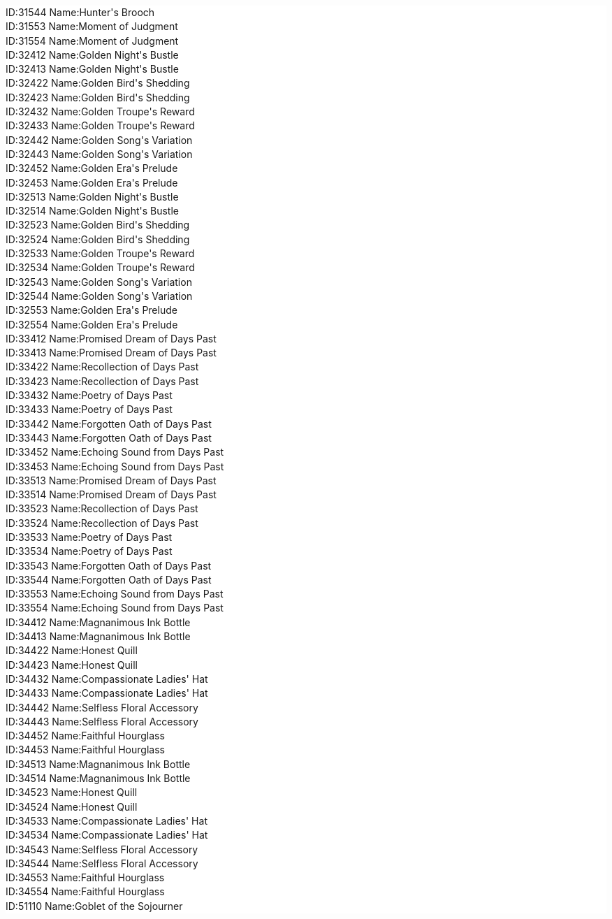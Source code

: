 ID:31544 Name:Hunter's Brooch<br>
ID:31553 Name:Moment of Judgment<br>
ID:31554 Name:Moment of Judgment<br>
ID:32412 Name:Golden Night's Bustle<br>
ID:32413 Name:Golden Night's Bustle<br>
ID:32422 Name:Golden Bird's Shedding<br>
ID:32423 Name:Golden Bird's Shedding<br>
ID:32432 Name:Golden Troupe's Reward<br>
ID:32433 Name:Golden Troupe's Reward<br>
ID:32442 Name:Golden Song's Variation<br>
ID:32443 Name:Golden Song's Variation<br>
ID:32452 Name:Golden Era's Prelude<br>
ID:32453 Name:Golden Era's Prelude<br>
ID:32513 Name:Golden Night's Bustle<br>
ID:32514 Name:Golden Night's Bustle<br>
ID:32523 Name:Golden Bird's Shedding<br>
ID:32524 Name:Golden Bird's Shedding<br>
ID:32533 Name:Golden Troupe's Reward<br>
ID:32534 Name:Golden Troupe's Reward<br>
ID:32543 Name:Golden Song's Variation<br>
ID:32544 Name:Golden Song's Variation<br>
ID:32553 Name:Golden Era's Prelude<br>
ID:32554 Name:Golden Era's Prelude<br>
ID:33412 Name:Promised Dream of Days Past<br>
ID:33413 Name:Promised Dream of Days Past<br>
ID:33422 Name:Recollection of Days Past<br>
ID:33423 Name:Recollection of Days Past<br>
ID:33432 Name:Poetry of Days Past<br>
ID:33433 Name:Poetry of Days Past<br>
ID:33442 Name:Forgotten Oath of Days Past<br>
ID:33443 Name:Forgotten Oath of Days Past<br>
ID:33452 Name:Echoing Sound from Days Past<br>
ID:33453 Name:Echoing Sound from Days Past<br>
ID:33513 Name:Promised Dream of Days Past<br>
ID:33514 Name:Promised Dream of Days Past<br>
ID:33523 Name:Recollection of Days Past<br>
ID:33524 Name:Recollection of Days Past<br>
ID:33533 Name:Poetry of Days Past<br>
ID:33534 Name:Poetry of Days Past<br>
ID:33543 Name:Forgotten Oath of Days Past<br>
ID:33544 Name:Forgotten Oath of Days Past<br>
ID:33553 Name:Echoing Sound from Days Past<br>
ID:33554 Name:Echoing Sound from Days Past<br>
ID:34412 Name:Magnanimous Ink Bottle<br>
ID:34413 Name:Magnanimous Ink Bottle<br>
ID:34422 Name:Honest Quill<br>
ID:34423 Name:Honest Quill<br>
ID:34432 Name:Compassionate Ladies' Hat<br>
ID:34433 Name:Compassionate Ladies' Hat<br>
ID:34442 Name:Selfless Floral Accessory<br>
ID:34443 Name:Selfless Floral Accessory<br>
ID:34452 Name:Faithful Hourglass<br>
ID:34453 Name:Faithful Hourglass<br>
ID:34513 Name:Magnanimous Ink Bottle<br>
ID:34514 Name:Magnanimous Ink Bottle<br>
ID:34523 Name:Honest Quill<br>
ID:34524 Name:Honest Quill<br>
ID:34533 Name:Compassionate Ladies' Hat<br>
ID:34534 Name:Compassionate Ladies' Hat<br>
ID:34543 Name:Selfless Floral Accessory<br>
ID:34544 Name:Selfless Floral Accessory<br>
ID:34553 Name:Faithful Hourglass<br>
ID:34554 Name:Faithful Hourglass<br>
ID:51110 Name:Goblet of the Sojourner<br>